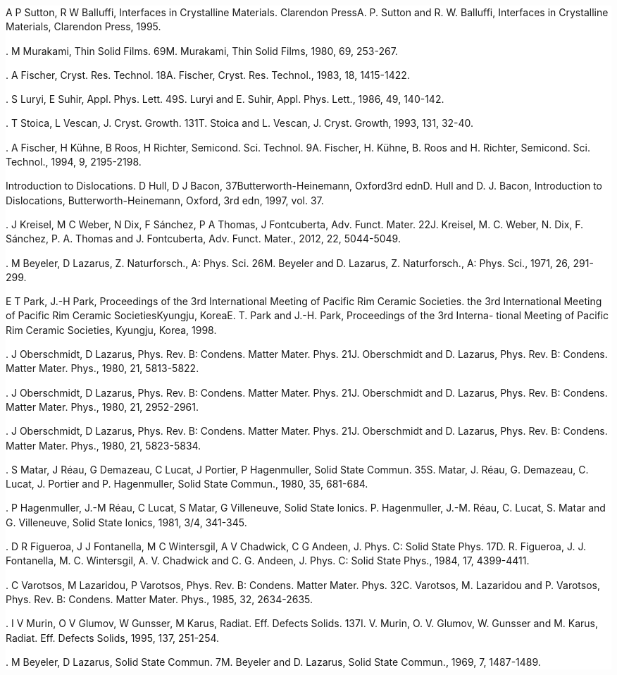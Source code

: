 A P Sutton, R W Balluffi, Interfaces in Crystalline Materials. Clarendon PressA. P. Sutton and R. W. Balluffi, Interfaces in Crystalline Materials, Clarendon Press, 1995.

. M Murakami, Thin Solid Films. 69M. Murakami, Thin Solid Films, 1980, 69, 253-267.

. A Fischer, Cryst. Res. Technol. 18A. Fischer, Cryst. Res. Technol., 1983, 18, 1415-1422.

. S Luryi, E Suhir, Appl. Phys. Lett. 49S. Luryi and E. Suhir, Appl. Phys. Lett., 1986, 49, 140-142.

. T Stoica, L Vescan, J. Cryst. Growth. 131T. Stoica and L. Vescan, J. Cryst. Growth, 1993, 131, 32-40.

. A Fischer, H Kühne, B Roos, H Richter, Semicond. Sci. Technol. 9A. Fischer, H. Kühne, B. Roos and H. Richter, Semicond. Sci. Technol., 1994, 9, 2195-2198.

Introduction to Dislocations. D Hull, D J Bacon, 37Butterworth-Heinemann, Oxford3rd ednD. Hull and D. J. Bacon, Introduction to Dislocations, Butterworth-Heinemann, Oxford, 3rd edn, 1997, vol. 37.

. J Kreisel, M C Weber, N Dix, F Sánchez, P A Thomas, J Fontcuberta, Adv. Funct. Mater. 22J. Kreisel, M. C. Weber, N. Dix, F. Sánchez, P. A. Thomas and J. Fontcuberta, Adv. Funct. Mater., 2012, 22, 5044-5049.

. M Beyeler, D Lazarus, Z. Naturforsch., A: Phys. Sci. 26M. Beyeler and D. Lazarus, Z. Naturforsch., A: Phys. Sci., 1971, 26, 291-299.

E T Park, J.-H Park, Proceedings of the 3rd International Meeting of Pacific Rim Ceramic Societies. the 3rd International Meeting of Pacific Rim Ceramic SocietiesKyungju, KoreaE. T. Park and J.-H. Park, Proceedings of the 3rd Interna- tional Meeting of Pacific Rim Ceramic Societies, Kyungju, Korea, 1998.

. J Oberschmidt, D Lazarus, Phys. Rev. B: Condens. Matter Mater. Phys. 21J. Oberschmidt and D. Lazarus, Phys. Rev. B: Condens. Matter Mater. Phys., 1980, 21, 5813-5822.

. J Oberschmidt, D Lazarus, Phys. Rev. B: Condens. Matter Mater. Phys. 21J. Oberschmidt and D. Lazarus, Phys. Rev. B: Condens. Matter Mater. Phys., 1980, 21, 2952-2961.

. J Oberschmidt, D Lazarus, Phys. Rev. B: Condens. Matter Mater. Phys. 21J. Oberschmidt and D. Lazarus, Phys. Rev. B: Condens. Matter Mater. Phys., 1980, 21, 5823-5834.

. S Matar, J Réau, G Demazeau, C Lucat, J Portier, P Hagenmuller, Solid State Commun. 35S. Matar, J. Réau, G. Demazeau, C. Lucat, J. Portier and P. Hagenmuller, Solid State Commun., 1980, 35, 681-684.

. P Hagenmuller, J.-M Réau, C Lucat, S Matar, G Villeneuve, Solid State Ionics. P. Hagenmuller, J.-M. Réau, C. Lucat, S. Matar and G. Villeneuve, Solid State Ionics, 1981, 3/4, 341-345.

. D R Figueroa, J J Fontanella, M C Wintersgil, A V Chadwick, C G Andeen, J. Phys. C: Solid State Phys. 17D. R. Figueroa, J. J. Fontanella, M. C. Wintersgil, A. V. Chadwick and C. G. Andeen, J. Phys. C: Solid State Phys., 1984, 17, 4399-4411.

. C Varotsos, M Lazaridou, P Varotsos, Phys. Rev. B: Condens. Matter Mater. Phys. 32C. Varotsos, M. Lazaridou and P. Varotsos, Phys. Rev. B: Condens. Matter Mater. Phys., 1985, 32, 2634-2635.

. I V Murin, O V Glumov, W Gunsser, M Karus, Radiat. Eff. Defects Solids. 137I. V. Murin, O. V. Glumov, W. Gunsser and M. Karus, Radiat. Eff. Defects Solids, 1995, 137, 251-254.

. M Beyeler, D Lazarus, Solid State Commun. 7M. Beyeler and D. Lazarus, Solid State Commun., 1969, 7, 1487-1489.
